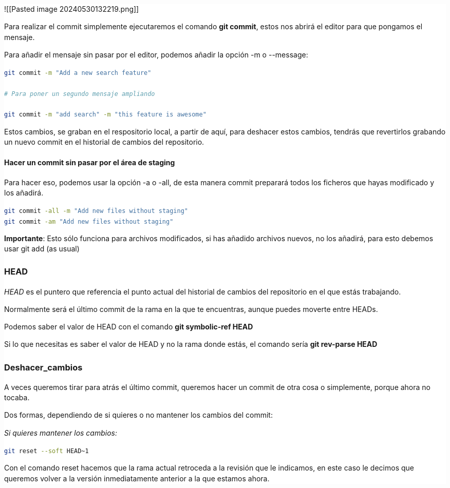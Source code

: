![[Pasted image 20240530132219.png]]

Para realizar el commit simplemente ejecutaremos el comando **git commit**, estos nos abrirá el editor para que pongamos el mensaje.

Para añadir el mensaje sin pasar por el editor, podemos añadir la opción -m o --message:

```bash
git commit -m "Add a new search feature"

# Para poner un segundo mensaje ampliando

git commit -m "add search" -m "this feature is awesome"
```

Estos cambios, se graban en el respositorio local, a partir de aquí, para deshacer estos cambios, tendrás que revertirlos grabando un nuevo commit en el historial de cambios del repositorio.

#### Hacer un commit sin pasar por el área de staging

Para hacer eso, podemos usar la opción -a o -all, de esta manera commit preparará todos los ficheros que hayas modificado y los añadirá.

```bash
git commit -all -m "Add new files without staging"
git commit -am "Add new files without staging"
```

**Importante**: Esto sólo funciona para archivos modificados, si has añadido archivos nuevos, no los añadirá, para esto debemos usar git add (as usual)

### HEAD

*HEAD* es el puntero que referencia el punto actual del historial de cambios del repositorio en el que estás trabajando.

Normalmente será el último commit de la rama en la que te encuentras, aunque puedes moverte entre HEADs.

Podemos saber el valor de HEAD con el comando **git symbolic-ref HEAD**

Si lo que necesitas es saber el valor de HEAD y no la rama donde estás, el comando sería **git rev-parse HEAD**

### Deshacer_cambios

A veces queremos tirar para atrás el último commit, queremos hacer un commit de otra cosa o simplemente, porque ahora no tocaba.

Dos formas, dependiendo de si quieres o no mantener los cambios del commit:

*Si quieres mantener los cambios:*

```bash
git reset --soft HEAD~1
```

Con el comando reset hacemos que la rama actual retroceda a la revisión que le indicamos, en este caso le decimos que queremos volver a la versión inmediatamente anterior a la que estamos ahora.
